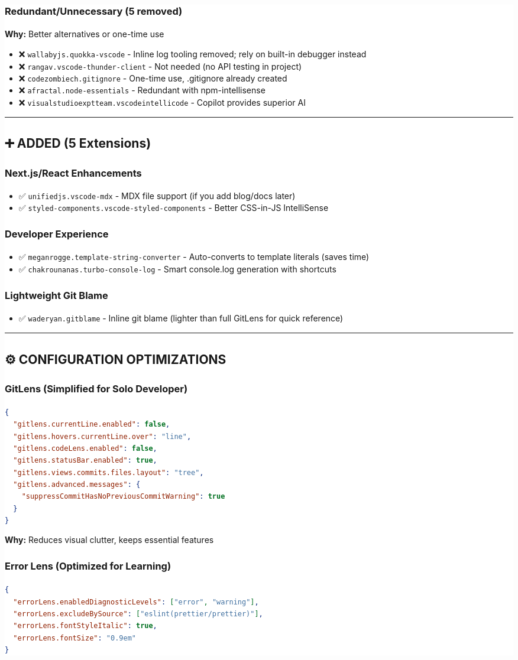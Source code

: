 ### Redundant/Unnecessary (5 removed)

**Why:** Better alternatives or one-time use

- ❌ `wallabyjs.quokka-vscode` - Inline log tooling removed; rely on built-in debugger instead
- ❌ `rangav.vscode-thunder-client` - Not needed (no API testing in project)
- ❌ `codezombiech.gitignore` - One-time use, .gitignore already created
- ❌ `afractal.node-essentials` - Redundant with npm-intellisense
- ❌ `visualstudioexptteam.vscodeintellicode` - Copilot provides superior AI

---

## ➕ ADDED (5 Extensions)

### Next.js/React Enhancements

- ✅ `unifiedjs.vscode-mdx` - MDX file support (if you add blog/docs later)
- ✅ `styled-components.vscode-styled-components` - Better CSS-in-JS IntelliSense

### Developer Experience

- ✅ `meganrogge.template-string-converter` - Auto-converts to template literals (saves time)
- ✅ `chakrounanas.turbo-console-log` - Smart console.log generation with shortcuts

### Lightweight Git Blame

- ✅ `waderyan.gitblame` - Inline git blame (lighter than full GitLens for quick reference)

---

## ⚙️ CONFIGURATION OPTIMIZATIONS

### GitLens (Simplified for Solo Developer)

```json
{
  "gitlens.currentLine.enabled": false,
  "gitlens.hovers.currentLine.over": "line",
  "gitlens.codeLens.enabled": false,
  "gitlens.statusBar.enabled": true,
  "gitlens.views.commits.files.layout": "tree",
  "gitlens.advanced.messages": {
    "suppressCommitHasNoPreviousCommitWarning": true
  }
}
```

**Why:** Reduces visual clutter, keeps essential features

### Error Lens (Optimized for Learning)

```json
{
  "errorLens.enabledDiagnosticLevels": ["error", "warning"],
  "errorLens.excludeBySource": ["eslint(prettier/prettier)"],
  "errorLens.fontStyleItalic": true,
  "errorLens.fontSize": "0.9em"
}
```
